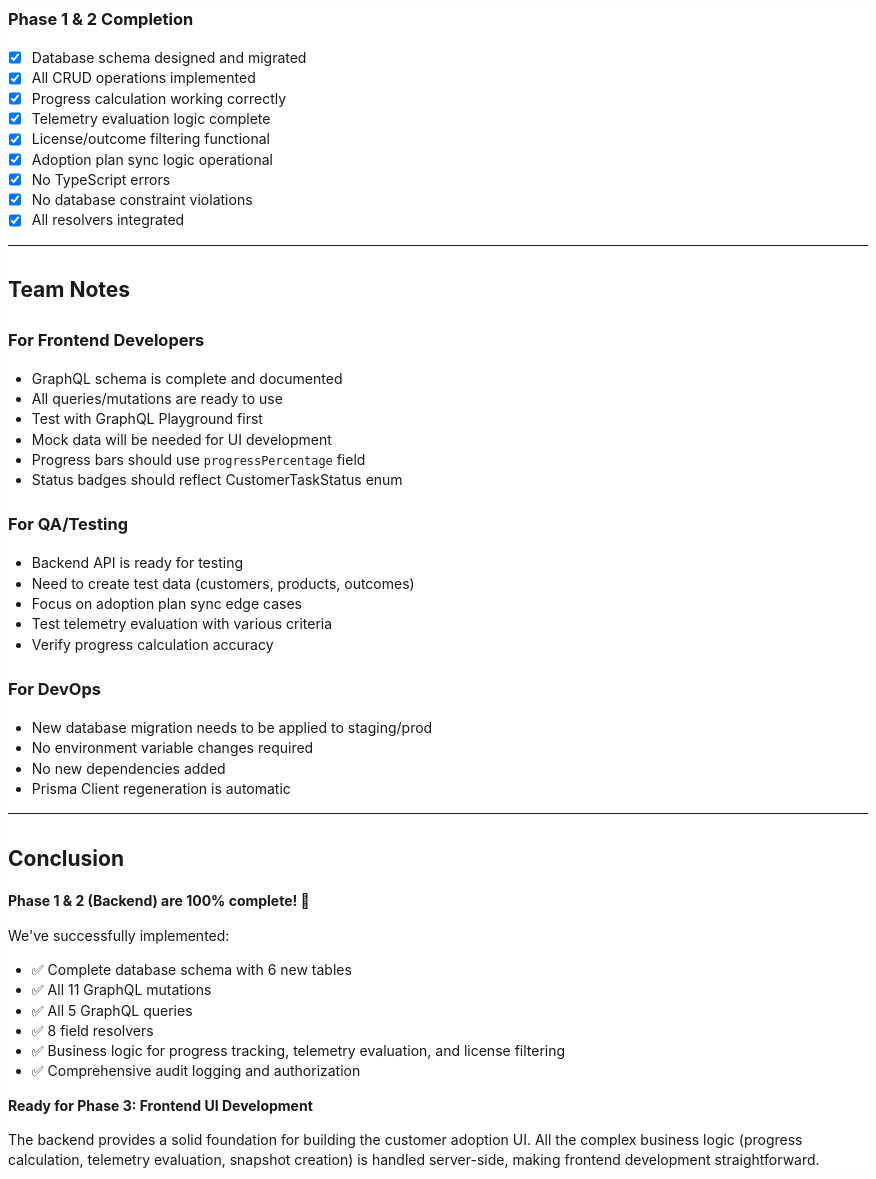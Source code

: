 ### Phase 1 & 2 Completion
- [x] Database schema designed and migrated
- [x] All CRUD operations implemented
- [x] Progress calculation working correctly
- [x] Telemetry evaluation logic complete
- [x] License/outcome filtering functional
- [x] Adoption plan sync logic operational
- [x] No TypeScript errors
- [x] No database constraint violations
- [x] All resolvers integrated

---

## Team Notes

### For Frontend Developers
- GraphQL schema is complete and documented
- All queries/mutations are ready to use
- Test with GraphQL Playground first
- Mock data will be needed for UI development
- Progress bars should use `progressPercentage` field
- Status badges should reflect CustomerTaskStatus enum

### For QA/Testing
- Backend API is ready for testing
- Need to create test data (customers, products, outcomes)
- Focus on adoption plan sync edge cases
- Test telemetry evaluation with various criteria
- Verify progress calculation accuracy

### For DevOps
- New database migration needs to be applied to staging/prod
- No environment variable changes required
- No new dependencies added
- Prisma Client regeneration is automatic

---

## Conclusion

**Phase 1 & 2 (Backend) are 100% complete! 🎉**

We've successfully implemented:
- ✅ Complete database schema with 6 new tables
- ✅ All 11 GraphQL mutations
- ✅ All 5 GraphQL queries
- ✅ 8 field resolvers
- ✅ Business logic for progress tracking, telemetry evaluation, and license filtering
- ✅ Comprehensive audit logging and authorization

**Ready for Phase 3: Frontend UI Development**

The backend provides a solid foundation for building the customer adoption UI. All the complex business logic (progress calculation, telemetry evaluation, snapshot creation) is handled server-side, making frontend development straightforward.
